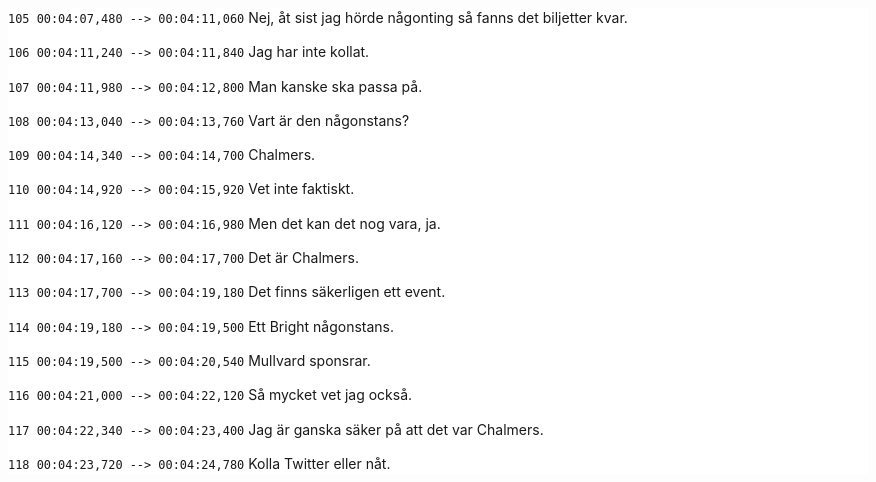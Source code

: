 

`105 00:04:07,480 --> 00:04:11,060`
Nej, åt sist jag hörde någonting så fanns det biljetter kvar.



`106 00:04:11,240 --> 00:04:11,840`
Jag har inte kollat.



`107 00:04:11,980 --> 00:04:12,800`
Man kanske ska passa på.



`108 00:04:13,040 --> 00:04:13,760`
Vart är den någonstans?



`109 00:04:14,340 --> 00:04:14,700`
Chalmers.



`110 00:04:14,920 --> 00:04:15,920`
Vet inte faktiskt.



`111 00:04:16,120 --> 00:04:16,980`
Men det kan det nog vara, ja.



`112 00:04:17,160 --> 00:04:17,700`
Det är Chalmers.



`113 00:04:17,700 --> 00:04:19,180`
Det finns säkerligen ett event.



`114 00:04:19,180 --> 00:04:19,500`
Ett Bright någonstans.



`115 00:04:19,500 --> 00:04:20,540`
Mullvard sponsrar.



`116 00:04:21,000 --> 00:04:22,120`
Så mycket vet jag också.



`117 00:04:22,340 --> 00:04:23,400`
Jag är ganska säker på att det var Chalmers.



`118 00:04:23,720 --> 00:04:24,780`
Kolla Twitter eller nåt.
